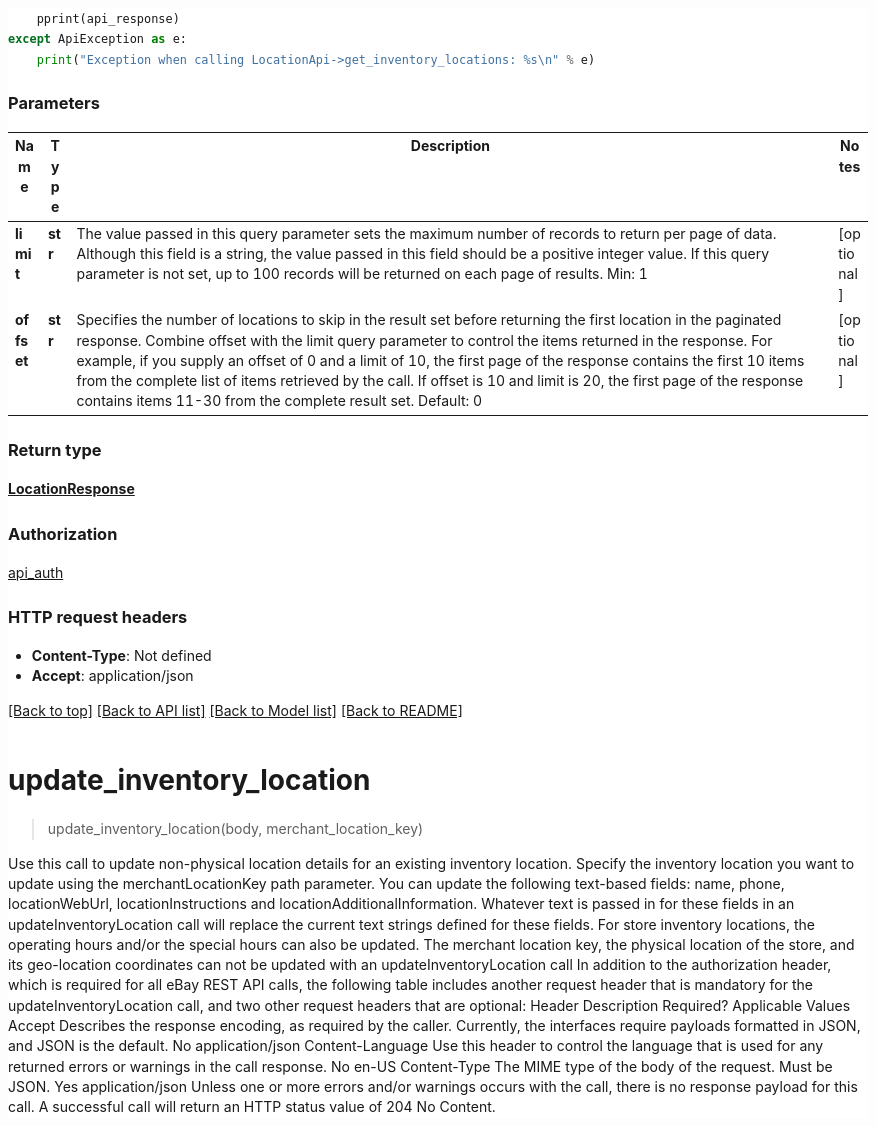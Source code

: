 ```python
    pprint(api_response)
except ApiException as e:
    print("Exception when calling LocationApi->get_inventory_locations: %s\n" % e)
```

### Parameters

Name | Type | Description  | Notes
------------- | ------------- | ------------- | -------------
 **limit** | **str**| The value passed in this query parameter sets the maximum number of records to return per page of data. Although this field is a string, the value passed in this field should be a positive integer value. If this query parameter is not set, up to 100 records will be returned on each page of results. Min: 1 | [optional] 
 **offset** | **str**| Specifies the number of locations to skip in the result set before returning the first location in the paginated response. Combine offset with the limit query parameter to control the items returned in the response. For example, if you supply an offset of 0 and a limit of 10, the first page of the response contains the first 10 items from the complete list of items retrieved by the call. If offset is 10 and limit is 20, the first page of the response contains items 11-30 from the complete result set. Default: 0 | [optional] 

### Return type

[**LocationResponse**](LocationResponse.md)

### Authorization

[api_auth](../README.md#api_auth)

### HTTP request headers

 - **Content-Type**: Not defined
 - **Accept**: application/json

[[Back to top]](#) [[Back to API list]](../README.md#documentation-for-api-endpoints) [[Back to Model list]](../README.md#documentation-for-models) [[Back to README]](../README.md)

# **update_inventory_location**
> update_inventory_location(body, merchant_location_key)



Use this call to update non-physical location details for an existing inventory location. Specify the inventory location you want to update using the merchantLocationKey path parameter. You can update the following text-based fields: name, phone, locationWebUrl, locationInstructions and locationAdditionalInformation. Whatever text is passed in for these fields in an updateInventoryLocation call will replace the current text strings defined for these fields. For store inventory locations, the operating hours and/or the special hours can also be updated. The merchant location key, the physical location of the store, and its geo-location coordinates can not be updated with an updateInventoryLocation call In addition to the authorization header, which is required for all eBay REST API calls, the following table includes another request header that is mandatory for the updateInventoryLocation call, and two other request headers that are optional: Header Description Required? Applicable Values Accept Describes the response encoding, as required by the caller. Currently, the interfaces require payloads formatted in JSON, and JSON is the default. No application/json Content-Language Use this header to control the language that is used for any returned errors or warnings in the call response. No en-US Content-Type The MIME type of the body of the request. Must be JSON. Yes application/json Unless one or more errors and/or warnings occurs with the call, there is no response payload for this call. A successful call will return an HTTP status value of 204 No Content.
